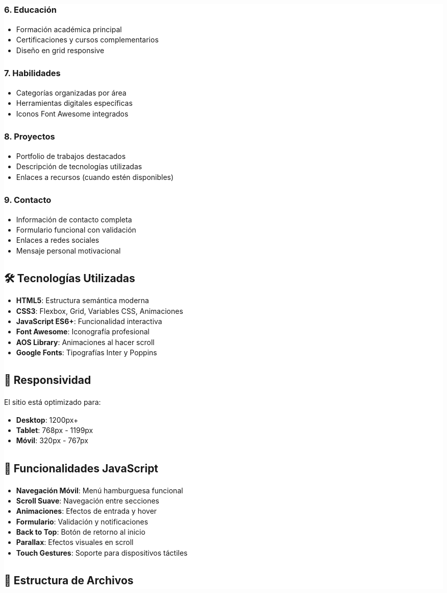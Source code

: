 ### 6. **Educación**
- Formación académica principal
- Certificaciones y cursos complementarios
- Diseño en grid responsive

### 7. **Habilidades**
- Categorías organizadas por área
- Herramientas digitales específicas
- Iconos Font Awesome integrados

### 8. **Proyectos**
- Portfolio de trabajos destacados
- Descripción de tecnologías utilizadas
- Enlaces a recursos (cuando estén disponibles)

### 9. **Contacto**
- Información de contacto completa
- Formulario funcional con validación
- Enlaces a redes sociales
- Mensaje personal motivacional

## 🛠️ Tecnologías Utilizadas

- **HTML5**: Estructura semántica moderna
- **CSS3**: Flexbox, Grid, Variables CSS, Animaciones
- **JavaScript ES6+**: Funcionalidad interactiva
- **Font Awesome**: Iconografía profesional
- **AOS Library**: Animaciones al hacer scroll
- **Google Fonts**: Tipografías Inter y Poppins

## 📱 Responsividad

El sitio está optimizado para:
- **Desktop**: 1200px+
- **Tablet**: 768px - 1199px
- **Móvil**: 320px - 767px

## 🚀 Funcionalidades JavaScript

- **Navegación Móvil**: Menú hamburguesa funcional
- **Scroll Suave**: Navegación entre secciones
- **Animaciones**: Efectos de entrada y hover
- **Formulario**: Validación y notificaciones
- **Back to Top**: Botón de retorno al inicio
- **Parallax**: Efectos visuales en scroll
- **Touch Gestures**: Soporte para dispositivos táctiles

## 📁 Estructura de Archivos
